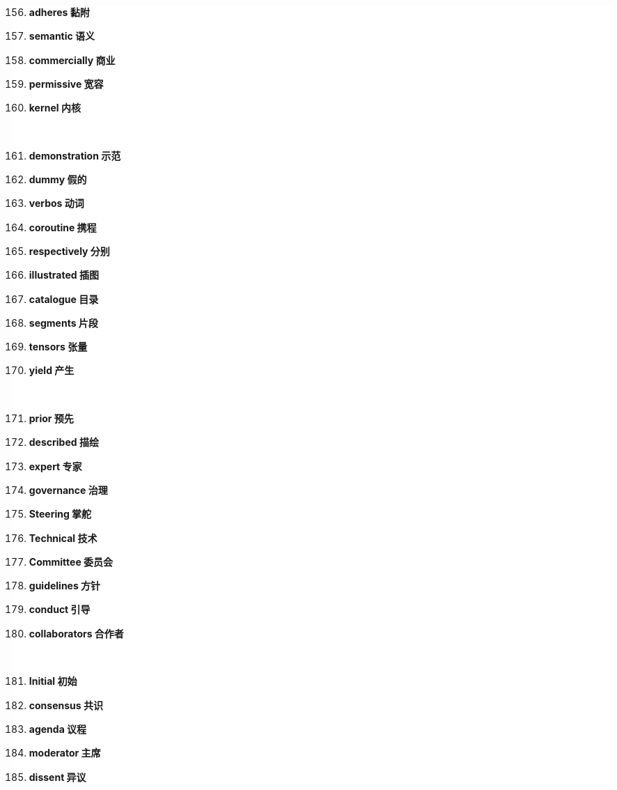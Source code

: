 156. **adheres 黏附**

157. **semantic 语义**

158. **commercially 商业**

159. **permissive   宽容**

160. **kernel 内核**

     ​

161. **demonstration 示范**

162. **dummy 假的**

163. **verbos 动词**

164. **coroutine 携程**

165. **respectively 分别**

166. **illustrated 插图**

167. **catalogue 目录**

168. **segments 片段**

169. **tensors 张量**

170. **yield 产生**

     ​

171. **prior  预先**

172. **described 描绘**

173. **expert 专家**

174. **governance 治理**

175. **Steering 掌舵**

176. **Technical 技术**

177. **Committee 委员会**

178. **guidelines 方针**

179. **conduct 引导**

180. **collaborators 合作者**

     **​**

181. **Initial  初始**

182. **consensus 共识**

183. **agenda 议程**

184. **moderator  主席**

185. **dissent 异议**
